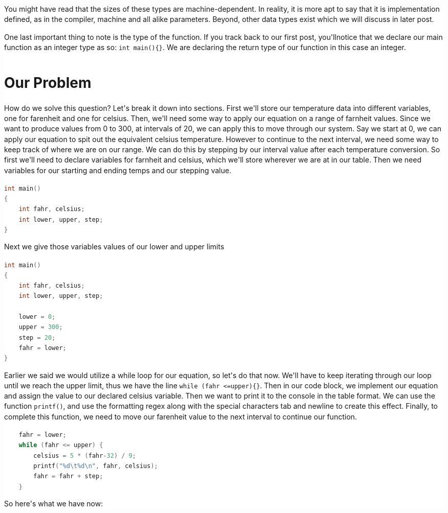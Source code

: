You might have read that the sizes of these types are machine-dependent. In reality, it is more apt to say that it is implementation defined, as in the compiler, machine and all alike parameters. Beyond, other data types exist which we will discuss in later post.

One last important thing to note is the type of the function. If you track back to our first post, you'llnotice that we declare our main function as an integer type as so: `int main(){}`. We are declaring the return type of our function in this case an integer.

# Our Problem

How do we solve this question? Let's break it down into sections. First we'll store our temperature data into different variables, one for farenheit and one for celsius. Then, we'll need some way to apply our equation on a range of farnheit values. Since we want to produce values from 0 to 300, at intervals of 20, we can apply this to move through our system. Say we start at 0, we can apply our equation to spit out the equivalent celsius temperature. However to continue to the next interval, we need some way to keep track of where we are on our range. We can do this by stepping by our interval value after each temperature conversion.
So first we'll need to declare variables  for farnheit and celsius, which we'll store wherever we are at in our table. Then we need variables for our starting and ending temps and our stepping value.

```C
int main()
{
    int fahr, celsius;
    int lower, upper, step; 
}
```
Next we give those variables values of our lower and upper limits 

```C
int main()
{
    int fahr, celsius;
    int lower, upper, step; 

    lower = 0; 
    upper = 300; 
    step = 20; 
    fahr = lower;  
}
```
Earlier we said we would utilize a while loop for our equation, so let's do that now. We'll have to keep iterating through our loop until we reach the upper limit, thus we have the line `while (fahr <=upper){}`. Then in our code block, we implement our equation and assign the value to our declared celsius variable. Then we want to print it to the console in the table format. We can use the function `printf()`, and use the formatting regex along with the special characters tab and newline to create this effect. Finally, to complete this function, we need to move our farenheit value to the next interval to continue our function. 

```C 
    fahr = lower;
    while (fahr <= upper) {
        celsius = 5 * (fahr-32) / 9;
        printf("%d\t%d\n", fahr, celsius);
        fahr = fahr + step;
    }
```
So here's what we have now:
